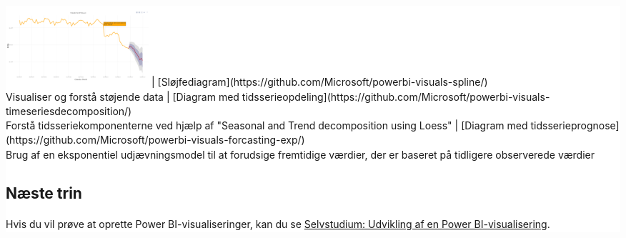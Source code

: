 <img src="media/samples/time-series-forecasting-chart.png" width="200">
| [Sløjfediagram](https://github.com/Microsoft/powerbi-visuals-spline/) </br>Visualiser og forstå støjende data | [Diagram med tidsserieopdeling](https://github.com/Microsoft/powerbi-visuals-timeseriesdecomposition/) </br>Forstå tidsseriekomponenterne ved hjælp af "Seasonal and Trend decomposition using Loess" | [Diagram med tidsserieprognose](https://github.com/Microsoft/powerbi-visuals-forcasting-exp/) </br>Brug af en eksponentiel udjævningsmodel til at forudsige fremtidige værdier, der er baseret på tidligere observerede værdier

## <a name="next-steps"></a>Næste trin

Hvis du vil prøve at oprette Power BI-visualiseringer, kan du se [Selvstudium: Udvikling af en Power BI-visualisering](custom-visual-develop-tutorial.md).
